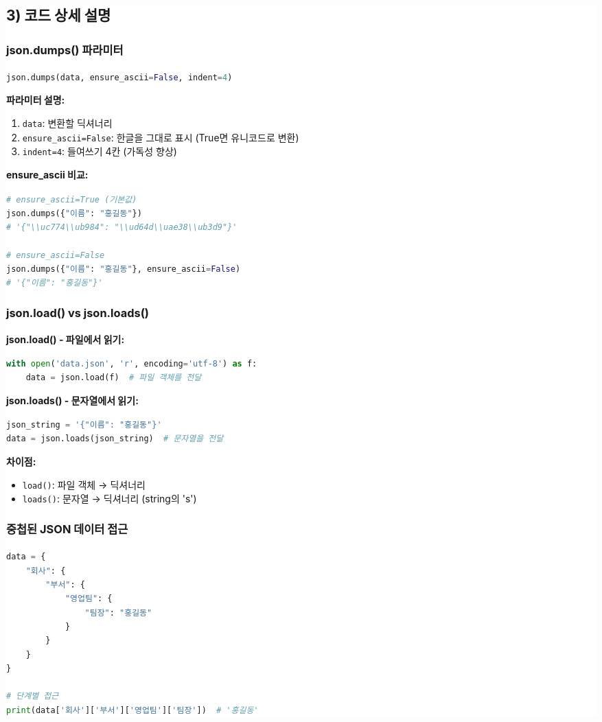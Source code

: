 
## 3) 코드 상세 설명

### json.dumps() 파라미터

```python
json.dumps(data, ensure_ascii=False, indent=4)
```

**파라미터 설명:**
1. `data`: 변환할 딕셔너리
2. `ensure_ascii=False`: 한글을 그대로 표시 (True면 유니코드로 변환)
3. `indent=4`: 들여쓰기 4칸 (가독성 향상)

**ensure_ascii 비교:**
```python
# ensure_ascii=True (기본값)
json.dumps({"이름": "홍길동"})
# '{"\\uc774\\ub984": "\\ud64d\\uae38\\ub3d9"}'

# ensure_ascii=False
json.dumps({"이름": "홍길동"}, ensure_ascii=False)
# '{"이름": "홍길동"}'
```

### json.load() vs json.loads()

**json.load() - 파일에서 읽기:**
```python
with open('data.json', 'r', encoding='utf-8') as f:
    data = json.load(f)  # 파일 객체를 전달
```

**json.loads() - 문자열에서 읽기:**
```python
json_string = '{"이름": "홍길동"}'
data = json.loads(json_string)  # 문자열을 전달
```

**차이점:**
- `load()`: 파일 객체 → 딕셔너리
- `loads()`: 문자열 → 딕셔너리 (string의 's')

### 중첩된 JSON 데이터 접근

```python
data = {
    "회사": {
        "부서": {
            "영업팀": {
                "팀장": "홍길동"
            }
        }
    }
}

# 단계별 접근
print(data['회사']['부서']['영업팀']['팀장'])  # '홍길동'
```
